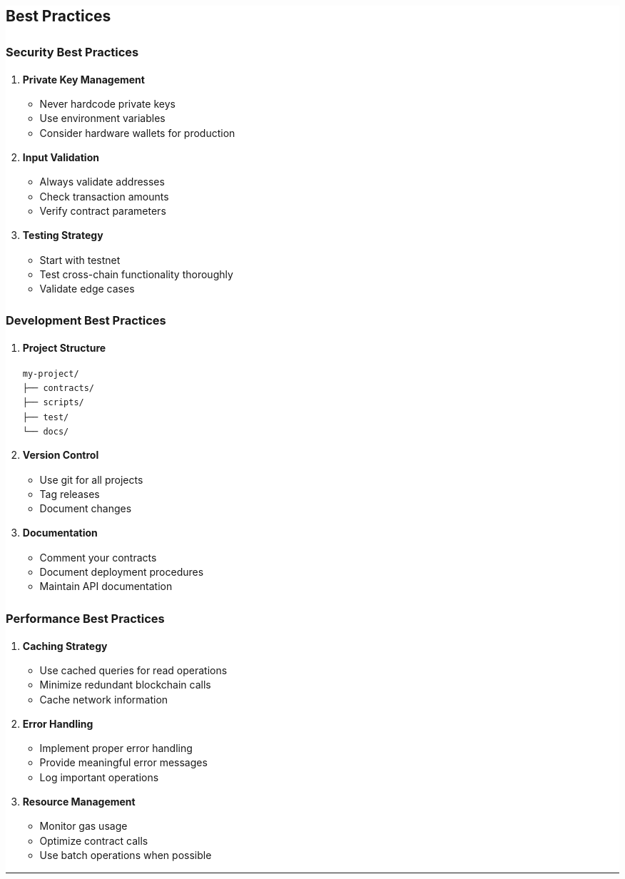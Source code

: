 
## Best Practices

### Security Best Practices

1. **Private Key Management**
   - Never hardcode private keys
   - Use environment variables
   - Consider hardware wallets for production

2. **Input Validation**
   - Always validate addresses
   - Check transaction amounts
   - Verify contract parameters

3. **Testing Strategy**
   - Start with testnet
   - Test cross-chain functionality thoroughly
   - Validate edge cases

### Development Best Practices

1. **Project Structure**
   ```
   my-project/
   ├── contracts/
   ├── scripts/
   ├── test/
   └── docs/
   ```

2. **Version Control**
   - Use git for all projects
   - Tag releases
   - Document changes

3. **Documentation**
   - Comment your contracts
   - Document deployment procedures
   - Maintain API documentation

### Performance Best Practices

1. **Caching Strategy**
   - Use cached queries for read operations
   - Minimize redundant blockchain calls
   - Cache network information

2. **Error Handling**
   - Implement proper error handling
   - Provide meaningful error messages
   - Log important operations

3. **Resource Management**
   - Monitor gas usage
   - Optimize contract calls
   - Use batch operations when possible

---